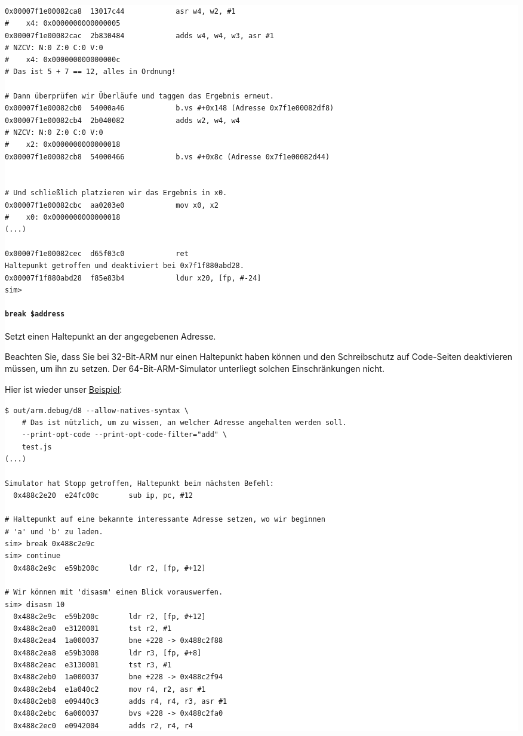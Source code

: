 ```simulator
0x00007f1e00082ca8  13017c44            asr w4, w2, #1
#    x4: 0x0000000000000005
0x00007f1e00082cac  2b830484            adds w4, w4, w3, asr #1
# NZCV: N:0 Z:0 C:0 V:0
#    x4: 0x000000000000000c
# Das ist 5 + 7 == 12, alles in Ordnung!

# Dann überprüfen wir Überläufe und taggen das Ergebnis erneut.
0x00007f1e00082cb0  54000a46            b.vs #+0x148 (Adresse 0x7f1e00082df8)
0x00007f1e00082cb4  2b040082            adds w2, w4, w4
# NZCV: N:0 Z:0 C:0 V:0
#    x2: 0x0000000000000018
0x00007f1e00082cb8  54000466            b.vs #+0x8c (Adresse 0x7f1e00082d44)


# Und schließlich platzieren wir das Ergebnis in x0.
0x00007f1e00082cbc  aa0203e0            mov x0, x2
#    x0: 0x0000000000000018
(...)

0x00007f1e00082cec  d65f03c0            ret
Haltepunkt getroffen und deaktiviert bei 0x7f1f880abd28.
0x00007f1f880abd28  f85e83b4            ldur x20, [fp, #-24]
sim>
```

#### `break $address`

Setzt einen Haltepunkt an der angegebenen Adresse.

Beachten Sie, dass Sie bei 32-Bit-ARM nur einen Haltepunkt haben können und den Schreibschutz auf Code-Seiten deaktivieren müssen, um ihn zu setzen. Der 64-Bit-ARM-Simulator unterliegt solchen Einschränkungen nicht.

Hier ist wieder unser [Beispiel](#test.js):

```simulator
$ out/arm.debug/d8 --allow-natives-syntax \
    # Das ist nützlich, um zu wissen, an welcher Adresse angehalten werden soll.
    --print-opt-code --print-opt-code-filter="add" \
    test.js
(...)

Simulator hat Stopp getroffen, Haltepunkt beim nächsten Befehl:
  0x488c2e20  e24fc00c       sub ip, pc, #12

# Haltepunkt auf eine bekannte interessante Adresse setzen, wo wir beginnen
# 'a' und 'b' zu laden.
sim> break 0x488c2e9c
sim> continue
  0x488c2e9c  e59b200c       ldr r2, [fp, #+12]

# Wir können mit 'disasm' einen Blick vorauswerfen.
sim> disasm 10
  0x488c2e9c  e59b200c       ldr r2, [fp, #+12]
  0x488c2ea0  e3120001       tst r2, #1
  0x488c2ea4  1a000037       bne +228 -> 0x488c2f88
  0x488c2ea8  e59b3008       ldr r3, [fp, #+8]
  0x488c2eac  e3130001       tst r3, #1
  0x488c2eb0  1a000037       bne +228 -> 0x488c2f94
  0x488c2eb4  e1a040c2       mov r4, r2, asr #1
  0x488c2eb8  e09440c3       adds r4, r4, r3, asr #1
  0x488c2ebc  6a000037       bvs +228 -> 0x488c2fa0
  0x488c2ec0  e0942004       adds r2, r4, r4

```